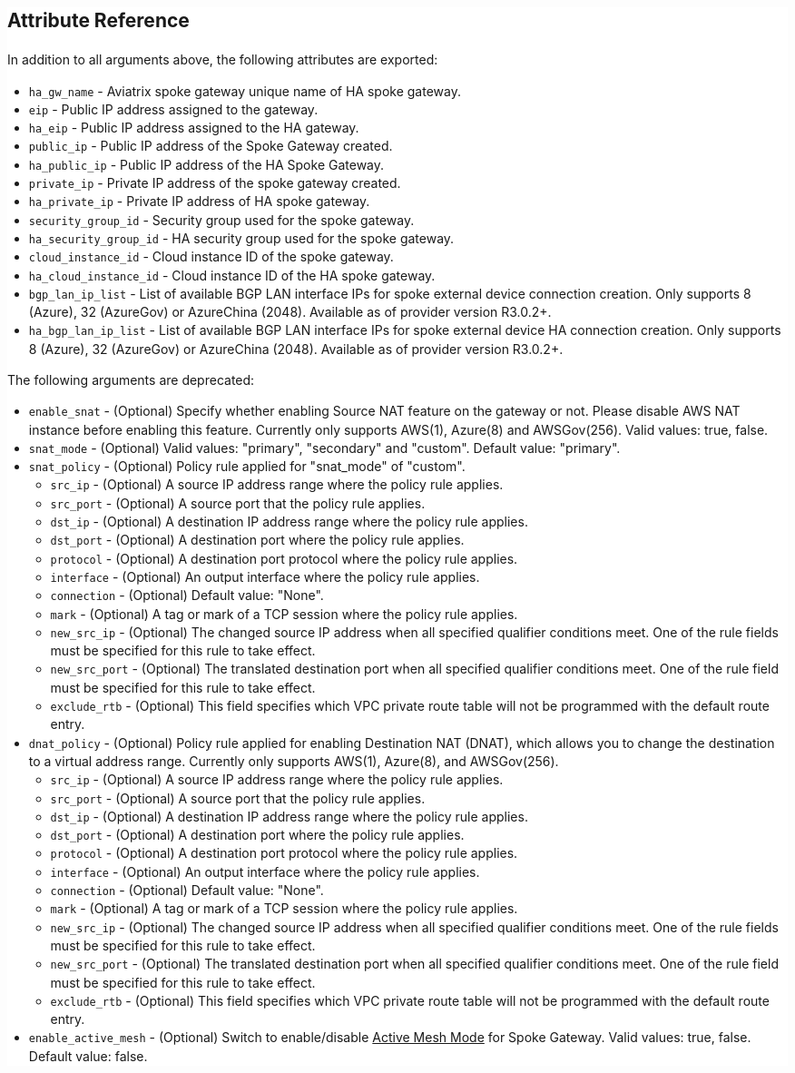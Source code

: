 ## Attribute Reference

In addition to all arguments above, the following attributes are exported:

* `ha_gw_name` - Aviatrix spoke gateway unique name of HA spoke gateway.
* `eip` - Public IP address assigned to the gateway.
* `ha_eip` - Public IP address assigned to the HA gateway.
* `public_ip` - Public IP address of the Spoke Gateway created.
* `ha_public_ip` - Public IP address of the HA Spoke Gateway.
* `private_ip` - Private IP address of the spoke gateway created.
* `ha_private_ip` - Private IP address of HA spoke gateway.
* `security_group_id` - Security group used for the spoke gateway.
* `ha_security_group_id` - HA security group used for the spoke gateway.
* `cloud_instance_id` - Cloud instance ID of the spoke gateway.
* `ha_cloud_instance_id` - Cloud instance ID of the HA spoke gateway.
* `bgp_lan_ip_list` - List of available BGP LAN interface IPs for spoke external device connection creation. Only supports 8 (Azure), 32 (AzureGov) or AzureChina (2048). Available as of provider version R3.0.2+.
* `ha_bgp_lan_ip_list` - List of available BGP LAN interface IPs for spoke external device HA connection creation. Only supports 8 (Azure), 32 (AzureGov) or AzureChina (2048). Available as of provider version R3.0.2+.

The following arguments are deprecated:

* `enable_snat` - (Optional) Specify whether enabling Source NAT feature on the gateway or not. Please disable AWS NAT instance before enabling this feature. Currently only supports AWS(1), Azure(8) and AWSGov(256). Valid values: true, false.
* `snat_mode` - (Optional) Valid values: "primary", "secondary" and "custom". Default value: "primary".
* `snat_policy` - (Optional) Policy rule applied for "snat_mode" of "custom".
  * `src_ip` - (Optional) A source IP address range where the policy rule applies.
  * `src_port` - (Optional) A source port that the policy rule applies.
  * `dst_ip` - (Optional) A destination IP address range where the policy rule applies.
  * `dst_port` - (Optional) A destination port where the policy rule applies.
  * `protocol` - (Optional) A destination port protocol where the policy rule applies.
  * `interface` - (Optional) An output interface where the policy rule applies.
  * `connection` - (Optional) Default value: "None".
  * `mark` - (Optional) A tag or mark of a TCP session where the policy rule applies.
  * `new_src_ip` - (Optional) The changed source IP address when all specified qualifier conditions meet. One of the rule fields must be specified for this rule to take effect.
  * `new_src_port` - (Optional) The translated destination port when all specified qualifier conditions meet. One of the rule field must be specified for this rule to take effect.
  * `exclude_rtb` - (Optional) This field specifies which VPC private route table will not be programmed with the default route entry.
* `dnat_policy` - (Optional) Policy rule applied for enabling Destination NAT (DNAT), which allows you to change the destination to a virtual address range. Currently only supports AWS(1), Azure(8), and AWSGov(256).
  * `src_ip` - (Optional) A source IP address range where the policy rule applies.
  * `src_port` - (Optional) A source port that the policy rule applies.
  * `dst_ip` - (Optional) A destination IP address range where the policy rule applies.
  * `dst_port` - (Optional) A destination port where the policy rule applies.
  * `protocol` - (Optional) A destination port protocol where the policy rule applies.
  * `interface` - (Optional) An output interface where the policy rule applies.
  * `connection` - (Optional) Default value: "None".
  * `mark` - (Optional) A tag or mark of a TCP session where the policy rule applies.
  * `new_src_ip` - (Optional) The changed source IP address when all specified qualifier conditions meet. One of the rule fields must be specified for this rule to take effect.
  * `new_src_port` - (Optional) The translated destination port when all specified qualifier conditions meet. One of the rule field must be specified for this rule to take effect.
  * `exclude_rtb` - (Optional) This field specifies which VPC private route table will not be programmed with the default route entry.
* `enable_active_mesh` - (Optional) Switch to enable/disable [Active Mesh Mode](https://docs.aviatrix.com/HowTos/activemesh_faq.html) for Spoke Gateway. Valid values: true, false. Default value: false.